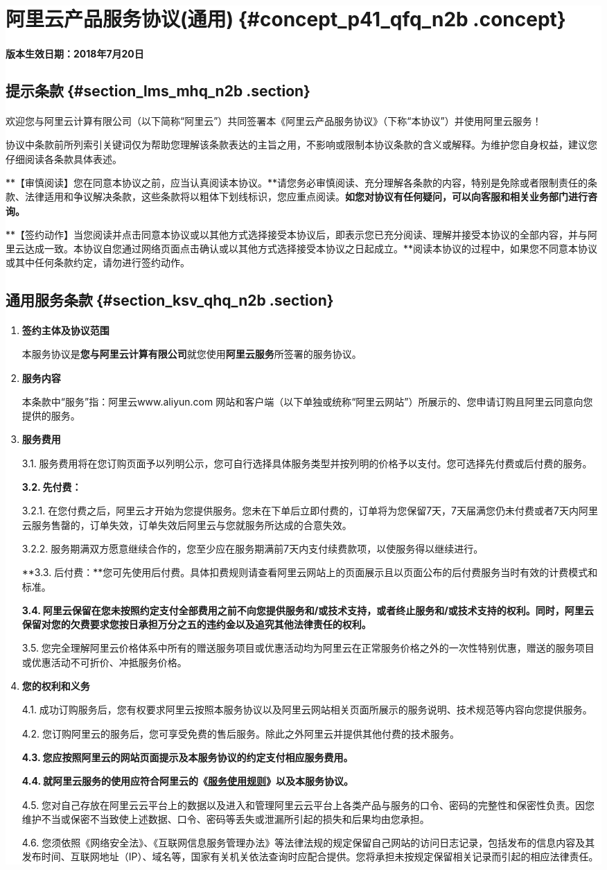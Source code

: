 # 阿里云产品服务协议\(通用\) {#concept_p41_qfq_n2b .concept}

**版本生效日期：2018年7月20日**

## 提示条款 {#section_lms_mhq_n2b .section}

欢迎您与阿里云计算有限公司（以下简称“阿里云”）共同签署本《阿里云产品服务协议》（下称“本协议”）并使用阿里云服务！

协议中条款前所列索引关键词仅为帮助您理解该条款表达的主旨之用，不影响或限制本协议条款的含义或解释。为维护您自身权益，建议您仔细阅读各条款具体表述。

**【审慎阅读】您在同意本协议之前，应当认真阅读本协议。**请您务必审慎阅读、充分理解各条款的内容，特别是免除或者限制责任的条款、法律适用和争议解决条款，这些条款将以粗体下划线标识，您应重点阅读。**如您对协议有任何疑问，可以向客服和相关业务部门进行咨询。**

**【签约动作】当您阅读并点击同意本协议或以其他方式选择接受本协议后，即表示您已充分阅读、理解并接受本协议的全部内容，并与阿里云达成一致。本协议自您通过网络页面点击确认或以其他方式选择接受本协议之日起成立。**阅读本协议的过程中，如果您不同意本协议或其中任何条款约定，请勿进行签约动作。

## 通用服务条款 {#section_ksv_qhq_n2b .section}

1.  **签约主体及协议范围**

    本服务协议是**您与阿里云计算有限公司**就您使用**阿里云服务**所签署的服务协议。

2.  **服务内容**

    本条款中“服务”指：阿里云www.aliyun.com 网站和客户端（以下单独或统称“阿里云网站”）所展示的、您申请订购且阿里云同意向您提供的服务。

3.  **服务费用**

    3.1. 服务费用将在您订购页面予以列明公示，您可自行选择具体服务类型并按列明的价格予以支付。您可选择先付费或后付费的服务。

    **3.2. 先付费：**

    3.2.1. 在您付费之后，阿里云才开始为您提供服务。您未在下单后立即付费的，订单将为您保留7天，7天届满您仍未付费或者7天内阿里云服务售罄的，订单失效，订单失效后阿里云与您就服务所达成的合意失效。

    3.2.2. 服务期满双方愿意继续合作的，您至少应在服务期满前7天内支付续费款项，以使服务得以继续进行。

    **3.3. 后付费：**您可先使用后付费。具体扣费规则请查看阿里云网站上的页面展示且以页面公布的后付费服务当时有效的计费模式和标准。

    **3.4. 阿里云保留在您未按照约定支付全部费用之前不向您提供服务和/或技术支持，或者终止服务和/或技术支持的权利。同时，阿里云保留对您的欠费要求您按日承担万分之五的违约金以及追究其他法律责任的权利。**

    3.5. 您完全理解阿里云价格体系中所有的赠送服务项目或优惠活动均为阿里云在正常服务价格之外的一次性特别优惠，赠送的服务项目或优惠活动不可折价、冲抵服务价格。

4.  **您的权利和义务**

    4.1. 成功订购服务后，您有权要求阿里云按照本服务协议以及阿里云网站相关页面所展示的服务说明、技术规范等内容向您提供服务。

    4.2. 您订购阿里云的服务后，您可享受免费的售后服务。除此之外阿里云并提供其他付费的技术服务。

    **4.3. 您应按照阿里云的网站页面提示及本服务协议的约定支付相应服务费用。**

    **4.4. 就阿里云服务的使用应符合阿里云的《[服务使用规则](http://terms.aliyun.com/legal-agreement/terms/suit_bu1_ali_cloud/suit_bu1_ali_cloud201802101429_52750.html)》以及本服务协议。**

    4.5. 您对自己存放在阿里云云平台上的数据以及进入和管理阿里云云平台上各类产品与服务的口令、密码的完整性和保密性负责。因您维护不当或保密不当致使上述数据、口令、密码等丢失或泄漏所引起的损失和后果均由您承担。

    4.6. 您须依照《网络安全法》、《互联网信息服务管理办法》等法律法规的规定保留自己网站的访问日志记录，包括发布的信息内容及其发布时间、互联网地址（IP）、域名等，国家有关机关依法查询时应配合提供。您将承担未按规定保留相关记录而引起的相应法律责任。
